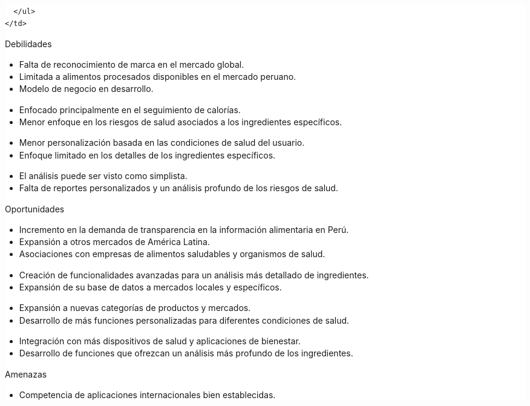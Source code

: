       </ul>
    </td>
  </tr>
  <tr>
    <td>Debilidades</td>
    <td>
      <ul>
        <li>Falta de reconocimiento de marca en el mercado global.</li>
        <li>Limitada a alimentos procesados disponibles en el mercado peruano.</li>
        <li>Modelo de negocio en desarrollo.</li>
      </ul>
    </td>
    <td>
      <ul>
        <li>Enfocado principalmente en el seguimiento de calorías.</li>
        <li>Menor enfoque en los riesgos de salud asociados a los ingredientes específicos.</li>
      </ul>
    </td>
    <td>
      <ul>
        <li>Menor personalización basada en las condiciones de salud del usuario.</li>
        <li>Enfoque limitado en los detalles de los ingredientes específicos.</li>
      </ul>
    </td>
    <td>
      <ul>
        <li>El análisis puede ser visto como simplista.</li>
        <li>Falta de reportes personalizados y un análisis profundo de los riesgos de salud.</li>
      </ul>
    </td>
  </tr>
  <tr>
    <td>Oportunidades</td>
    <td>
      <ul>
        <li>Incremento en la demanda de transparencia en la información alimentaria en Perú.</li>
        <li>Expansión a otros mercados de América Latina.</li>
        <li>Asociaciones con empresas de alimentos saludables y organismos de salud.</li>
      </ul>
    </td>
    <td>
      <ul>
        <li>Creación de funcionalidades avanzadas para un análisis más detallado de ingredientes.</li>
        <li>Expansión de su base de datos a mercados locales y específicos.</li>
      </ul>
    </td>
    <td>
      <ul>
        <li>Expansión a nuevas categorías de productos y mercados.</li>
        <li>Desarrollo de más funciones personalizadas para diferentes condiciones de salud.</li>
      </ul>
    </td>
    <td>
      <ul>
        <li>Integración con más dispositivos de salud y aplicaciones de bienestar.</li>
        <li>Desarrollo de funciones que ofrezcan un análisis más profundo de los ingredientes.</li>
      </ul>
    </td>
  </tr>
  <tr>
    <td>Amenazas</td>
    <td>
      <ul>
        <li>Competencia de aplicaciones internacionales bien establecidas.</li>